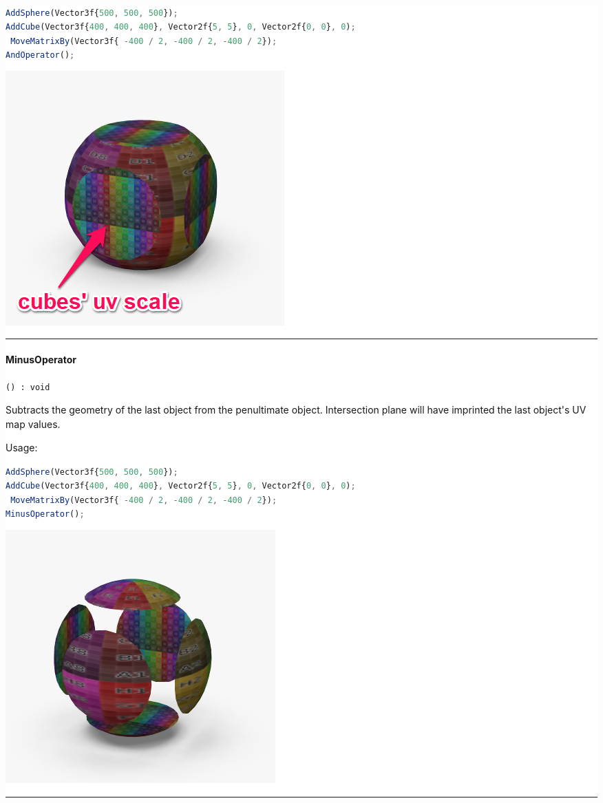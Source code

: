 ```javascript
AddSphere(Vector3f{500, 500, 500});
AddCube(Vector3f{400, 400, 400}, Vector2f{5, 5}, 0, Vector2f{0, 0}, 0);
 MoveMatrixBy(Vector3f{ -400 / 2, -400 / 2, -400 / 2});
AndOperator();
```

![Boolean operations example.](images/800_20_70_and.png)

---

#### MinusOperator

`() : void`

Subtracts the geometry of the last object from the penultimate object. Intersection plane will have imprinted the last object's UV map values.

Usage:

```javascript
AddSphere(Vector3f{500, 500, 500});
AddCube(Vector3f{400, 400, 400}, Vector2f{5, 5}, 0, Vector2f{0, 0}, 0);
 MoveMatrixBy(Vector3f{ -400 / 2, -400 / 2, -400 / 2});
MinusOperator();
```

![Example of how the second object imprints its UV mapping.](images/800_20_70_minus.png)

---
